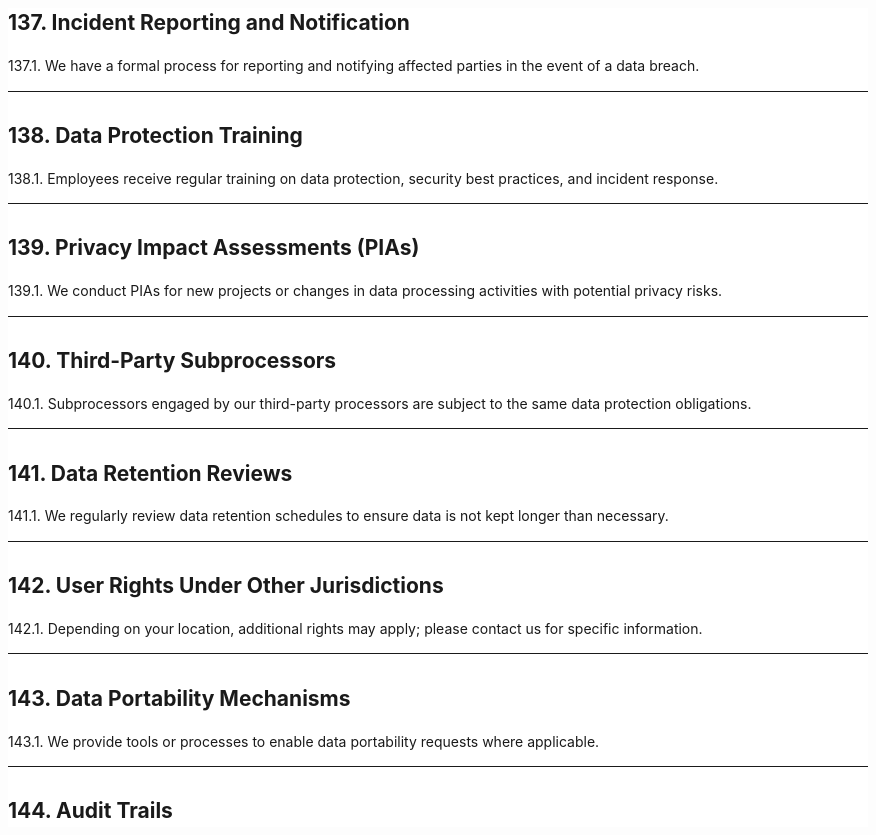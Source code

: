 
## 137. Incident Reporting and Notification

137.1. We have a formal process for reporting and notifying affected parties in the event of a data breach.

---

## 138. Data Protection Training

138.1. Employees receive regular training on data protection, security best practices, and incident response.

---

## 139. Privacy Impact Assessments (PIAs)

139.1. We conduct PIAs for new projects or changes in data processing activities with potential privacy risks.

---

## 140. Third-Party Subprocessors

140.1. Subprocessors engaged by our third-party processors are subject to the same data protection obligations.

---

## 141. Data Retention Reviews

141.1. We regularly review data retention schedules to ensure data is not kept longer than necessary.

---

## 142. User Rights Under Other Jurisdictions

142.1. Depending on your location, additional rights may apply; please contact us for specific information.

---

## 143. Data Portability Mechanisms

143.1. We provide tools or processes to enable data portability requests where applicable.

---

## 144. Audit Trails
